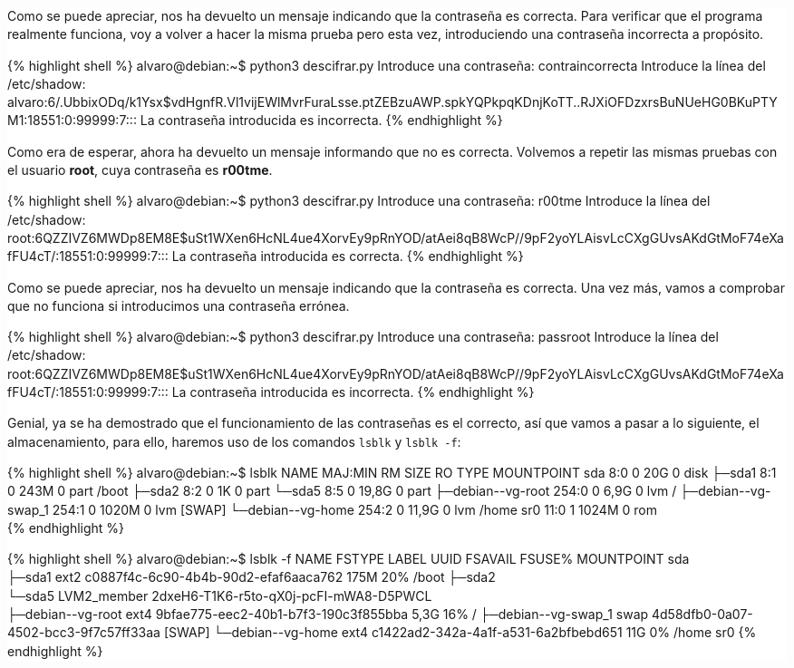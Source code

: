 Como se puede apreciar, nos ha devuelto un mensaje indicando que la contraseña es correcta. Para verificar que el programa realmente funciona, voy a volver a hacer la misma prueba pero esta vez, introduciendo una contraseña incorrecta a propósito.

{% highlight shell %}
alvaro@debian:~$ python3 descifrar.py 
Introduce una contraseña: contraincorrecta
Introduce la línea del /etc/shadow: alvaro:$6$/.UbbixODq/k1Ysx$vdHgnfR.Vl1vijEWlMvrFuraLsse.ptZEBzuAWP.spkYQPkpqKDnjKoTT..RJXiOFDzxrsBuNUeHG0BKuPTYM1:18551:0:99999:7:::
La contraseña introducida es incorrecta.
{% endhighlight %}

Como era de esperar, ahora ha devuelto un mensaje informando que no es correcta. Volvemos a repetir las mismas pruebas con el usuario **root**, cuya contraseña es **r00tme**.

{% highlight shell %}
alvaro@debian:~$ python3 descifrar.py
Introduce una contraseña: r00tme
Introduce la línea del /etc/shadow: root:$6$QZZIVZ6MWDp8EM8E$uSt1WXen6HcNL4ue4XorvEy9pRnYOD/atAei8qB8WcP//9pF2yoYLAisvLcCXgGUvsAKdGtMoF74eXafFU4cT/:18551:0:99999:7:::
La contraseña introducida es correcta.
{% endhighlight %}

Como se puede apreciar, nos ha devuelto un mensaje indicando que la contraseña es correcta. Una vez más, vamos a comprobar que no funciona si introducimos una contraseña errónea.

{% highlight shell %}
alvaro@debian:~$ python3 descifrar.py
Introduce una contraseña: passroot
Introduce la línea del /etc/shadow: root:$6$QZZIVZ6MWDp8EM8E$uSt1WXen6HcNL4ue4XorvEy9pRnYOD/atAei8qB8WcP//9pF2yoYLAisvLcCXgGUvsAKdGtMoF74eXafFU4cT/:18551:0:99999:7:::
La contraseña introducida es incorrecta.
{% endhighlight %}

Genial, ya se ha demostrado que el funcionamiento de las contraseñas es el correcto, así que vamos a pasar a lo siguiente, el almacenamiento, para ello, haremos uso de los comandos `lsblk` y `lsblk -f`:

{% highlight shell %}
alvaro@debian:~$ lsblk
NAME                  MAJ:MIN RM  SIZE RO TYPE MOUNTPOINT
sda                     8:0    0   20G  0 disk 
├─sda1                  8:1    0  243M  0 part /boot
├─sda2                  8:2    0    1K  0 part 
└─sda5                  8:5    0 19,8G  0 part 
  ├─debian--vg-root   254:0    0  6,9G  0 lvm  /
  ├─debian--vg-swap_1 254:1    0 1020M  0 lvm  [SWAP]
  └─debian--vg-home   254:2    0 11,9G  0 lvm  /home
sr0                    11:0    1 1024M  0 rom  
{% endhighlight %}

{% highlight shell %}
alvaro@debian:~$ lsblk -f
NAME                  FSTYPE      LABEL UUID                                   FSAVAIL FSUSE% MOUNTPOINT
sda                                                                                           
├─sda1                ext2              c0887f4c-6c90-4b4b-90d2-efaf6aaca762      175M    20% /boot
├─sda2                                                                                        
└─sda5                LVM2_member       2dxeH6-T1K6-r5to-qX0j-pcFI-mWA8-D5PWCL                
  ├─debian--vg-root   ext4              9bfae775-eec2-40b1-b7f3-190c3f855bba      5,3G    16% /
  ├─debian--vg-swap_1 swap              4d58dfb0-0a07-4502-bcc3-9f7c57ff33aa                  [SWAP]
  └─debian--vg-home   ext4              c1422ad2-342a-4a1f-a531-6a2bfbebd651       11G     0% /home
sr0
{% endhighlight %}
